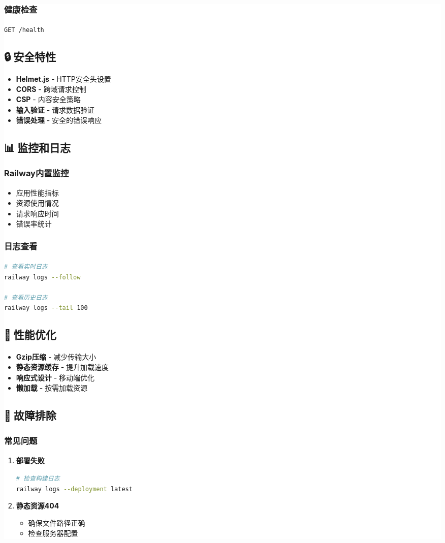 ### 健康检查
```http
GET /health
```

## 🔒 安全特性

- **Helmet.js** - HTTP安全头设置
- **CORS** - 跨域请求控制
- **CSP** - 内容安全策略
- **输入验证** - 请求数据验证
- **错误处理** - 安全的错误响应

## 📊 监控和日志

### Railway内置监控
- 应用性能指标
- 资源使用情况
- 请求响应时间
- 错误率统计

### 日志查看
```bash
# 查看实时日志
railway logs --follow

# 查看历史日志
railway logs --tail 100
```

## 🚀 性能优化

- **Gzip压缩** - 减少传输大小
- **静态资源缓存** - 提升加载速度
- **响应式设计** - 移动端优化
- **懒加载** - 按需加载资源

## 🐛 故障排除

### 常见问题

1. **部署失败**
   ```bash
   # 检查构建日志
   railway logs --deployment latest
   ```

2. **静态资源404**
   - 确保文件路径正确
   - 检查服务器配置
